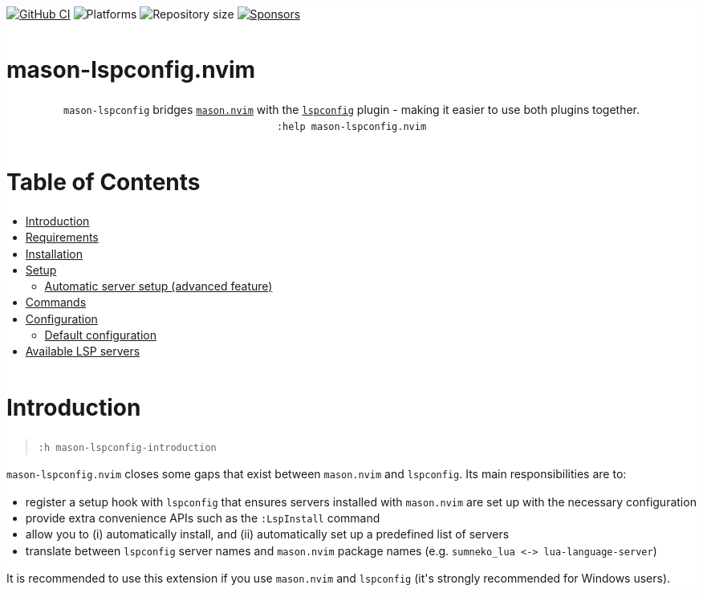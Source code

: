 [![GitHub CI](https://github.com/williamboman/mason-lspconfig.nvim/workflows/Tests/badge.svg)](https://github.com/williamboman/mason-lspconfig.nvim/actions?query=workflow%3ATests+branch%3Amain+event%3Apush)
![Platforms](https://img.shields.io/badge/platform-linux%20macOS%20windows-blue)
![Repository size](https://img.shields.io/github/repo-size/williamboman/mason-lspconfig.nvim)
[![Sponsors](https://img.shields.io/github/sponsors/williamboman?style=flat-square)](https://github.com/sponsors/williamboman)

# mason-lspconfig.nvim

<p align="center">
    <code>mason-lspconfig</code> bridges <a
    href="https://github.com/williamboman/mason.nvim"><code>mason.nvim</code></a> with the <a
    href="https://github.com/neovim/nvim-lspconfig"><code>lspconfig</code></a> plugin - making it easier to use both
    plugins together.<br />
    <code>:help mason-lspconfig.nvim</code>
</p>

# Table of Contents

- [Introduction](#introduction)
- [Requirements](#requirements)
- [Installation](#installation)
- [Setup](#setup)
  - [Automatic server setup (advanced feature)](#automatic-server-setup-advanced-feature)
- [Commands](#commands)
- [Configuration](#configuration)
  - [Default configuration](#default-configuration)
- [Available LSP servers](#available-lsp-servers)

# Introduction

> `:h mason-lspconfig-introduction`

`mason-lspconfig.nvim` closes some gaps that exist between `mason.nvim` and `lspconfig`. Its main responsibilities are to:

- register a setup hook with `lspconfig` that ensures servers installed with `mason.nvim` are set up with the necessary
    configuration
- provide extra convenience APIs such as the `:LspInstall` command
- allow you to (i) automatically install, and (ii) automatically set up a predefined list of servers
- translate between `lspconfig` server names and `mason.nvim` package names (e.g. `sumneko_lua <-> lua-language-server`)

It is recommended to use this extension if you use `mason.nvim` and `lspconfig` (it's strongly recommended for Windows
users).
